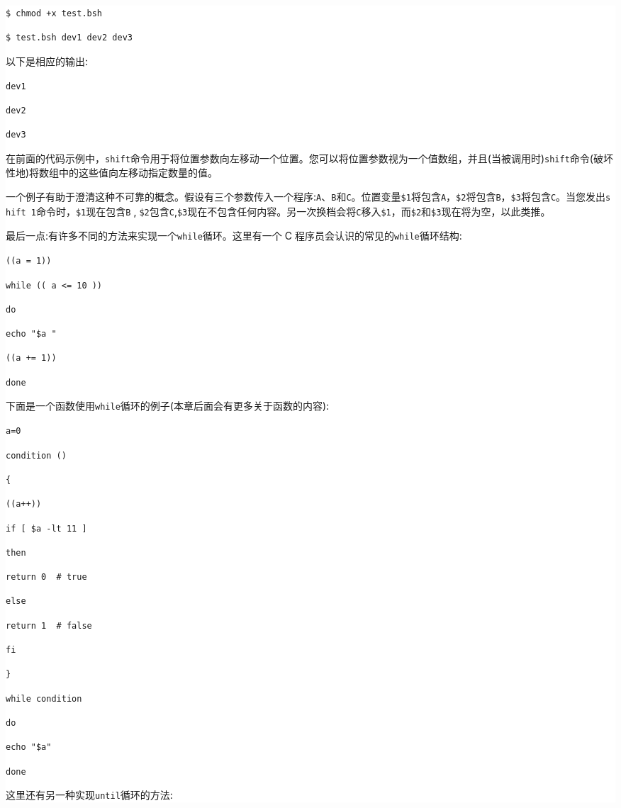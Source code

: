 `$ chmod +x test.bsh`

`$ test.bsh dev1 dev2 dev3`

以下是相应的输出:

`dev1`

`dev2`

`dev3`

在前面的代码示例中，`shift`命令用于将位置参数向左移动一个位置。您可以将位置参数视为一个值数组，并且(当被调用时)`shift`命令(破坏性地)将数组中的这些值向左移动指定数量的值。

一个例子有助于澄清这种不可靠的概念。假设有三个参数传入一个程序:`A`、`B`和`C`。位置变量`$1`将包含`A`，`$2`将包含`B`，`$3`将包含`C`。当您发出`shift 1`命令时，`$1`现在包含`B` , `$2`包含`C`,`$3`现在不包含任何内容。另一次换档会将`C`移入`$1`，而`$2`和`$3`现在将为空，以此类推。

最后一点:有许多不同的方法来实现一个`while`循环。这里有一个 C 程序员会认识的常见的`while`循环结构:

`((a = 1))`

`while (( a <= 10 ))`

`do`

`echo "$a "`

`((a += 1))`

`done`

下面是一个函数使用`while`循环的例子(本章后面会有更多关于函数的内容):

`a=0`

`condition ()`

`{`

`((a++))`

`if [ $a -lt 11 ]`

`then`

`return 0  # true`

`else`

`return 1  # false`

`fi`

`}`

`while condition`

`do`

`echo "$a"`

`done`

这里还有另一种实现`until`循环的方法:
